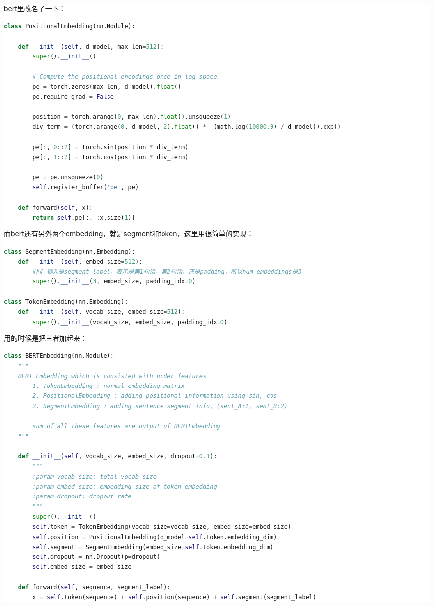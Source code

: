 bert里改名了一下：

```python
class PositionalEmbedding(nn.Module):

    def __init__(self, d_model, max_len=512):
        super().__init__()

        # Compute the positional encodings once in log space.
        pe = torch.zeros(max_len, d_model).float()
        pe.require_grad = False

        position = torch.arange(0, max_len).float().unsqueeze(1)
        div_term = (torch.arange(0, d_model, 2).float() * -(math.log(10000.0) / d_model)).exp()

        pe[:, 0::2] = torch.sin(position * div_term)
        pe[:, 1::2] = torch.cos(position * div_term)

        pe = pe.unsqueeze(0)
        self.register_buffer('pe', pe)

    def forward(self, x):
        return self.pe[:, :x.size(1)]

```

而bert还有另外两个embedding，就是segment和token，这里用很简单的实现：

```python
class SegmentEmbedding(nn.Embedding):
    def __init__(self, embed_size=512):
        ### 输入是segment_label，表示是第1句话，第2句话，还是padding，所以num_embeddings是3
        super().__init__(3, embed_size, padding_idx=0)

class TokenEmbedding(nn.Embedding):
    def __init__(self, vocab_size, embed_size=512):
        super().__init__(vocab_size, embed_size, padding_idx=0)
```

用的时候是把三者加起来：

```python
class BERTEmbedding(nn.Module):
    """
    BERT Embedding which is consisted with under features
        1. TokenEmbedding : normal embedding matrix
        2. PositionalEmbedding : adding positional information using sin, cos
        2. SegmentEmbedding : adding sentence segment info, (sent_A:1, sent_B:2)

        sum of all these features are output of BERTEmbedding
    """

    def __init__(self, vocab_size, embed_size, dropout=0.1):
        """
        :param vocab_size: total vocab size
        :param embed_size: embedding size of token embedding
        :param dropout: dropout rate
        """
        super().__init__()
        self.token = TokenEmbedding(vocab_size=vocab_size, embed_size=embed_size)
        self.position = PositionalEmbedding(d_model=self.token.embedding_dim)
        self.segment = SegmentEmbedding(embed_size=self.token.embedding_dim)
        self.dropout = nn.Dropout(p=dropout)
        self.embed_size = embed_size

    def forward(self, sequence, segment_label):
        x = self.token(sequence) + self.position(sequence) + self.segment(segment_label)
```